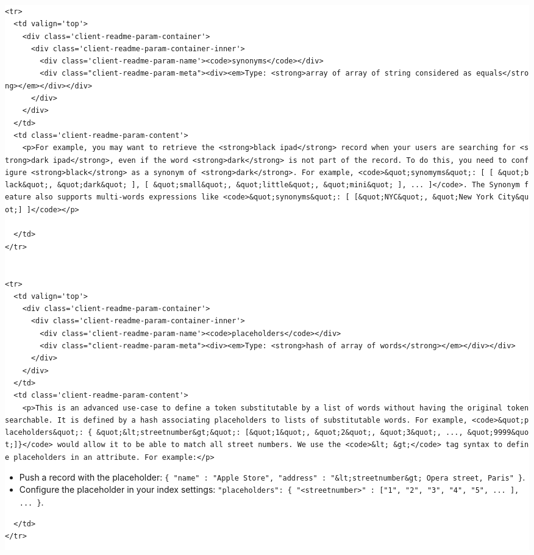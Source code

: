 <table><tbody>
  
    <tr>
      <td valign='top'>
        <div class='client-readme-param-container'>
          <div class='client-readme-param-container-inner'>
            <div class='client-readme-param-name'><code>synonyms</code></div>
            <div class="client-readme-param-meta"><div><em>Type: <strong>array of array of string considered as equals</strong></em></div></div>
          </div>
        </div>
      </td>
      <td class='client-readme-param-content'>
        <p>For example, you may want to retrieve the <strong>black ipad</strong> record when your users are searching for <strong>dark ipad</strong>, even if the word <strong>dark</strong> is not part of the record. To do this, you need to configure <strong>black</strong> as a synonym of <strong>dark</strong>. For example, <code>&quot;synomyms&quot;: [ [ &quot;black&quot;, &quot;dark&quot; ], [ &quot;small&quot;, &quot;little&quot;, &quot;mini&quot; ], ... ]</code>. The Synonym feature also supports multi-words expressions like <code>&quot;synonyms&quot;: [ [&quot;NYC&quot;, &quot;New York City&quot;] ]</code></p>

      </td>
    </tr>
    
  
    <tr>
      <td valign='top'>
        <div class='client-readme-param-container'>
          <div class='client-readme-param-container-inner'>
            <div class='client-readme-param-name'><code>placeholders</code></div>
            <div class="client-readme-param-meta"><div><em>Type: <strong>hash of array of words</strong></em></div></div>
          </div>
        </div>
      </td>
      <td class='client-readme-param-content'>
        <p>This is an advanced use-case to define a token substitutable by a list of words without having the original token searchable. It is defined by a hash associating placeholders to lists of substitutable words. For example, <code>&quot;placeholders&quot;: { &quot;&lt;streetnumber&gt;&quot;: [&quot;1&quot;, &quot;2&quot;, &quot;3&quot;, ..., &quot;9999&quot;]}</code> would allow it to be able to match all street numbers. We use the <code>&lt; &gt;</code> tag syntax to define placeholders in an attribute. For example:</p>

<ul>
<li>Push a record with the placeholder: <code>{ &quot;name&quot; : &quot;Apple Store&quot;, &quot;address&quot; : &quot;&amp;lt;streetnumber&amp;gt; Opera street, Paris&quot; }</code>.</li>
<li>Configure the placeholder in your index settings: <code>&quot;placeholders&quot;: { &quot;&lt;streetnumber&gt;&quot; : [&quot;1&quot;, &quot;2&quot;, &quot;3&quot;, &quot;4&quot;, &quot;5&quot;, ... ], ... }</code>.</li>
</ul>

      </td>
    </tr>
    

[travis-svg]: https://img.shields.io/travis/algolia/algoliasearch-client-js/master.svg?style=flat-square
[travis-url]: https://travis-ci.org/algolia/algoliasearch-client-js
[license-image]: http://img.shields.io/badge/license-MIT-green.svg?style=flat-square
[license-url]: LICENSE.txt
[downloads-image]: https://img.shields.io/npm/dm/algoliasearch.svg?style=flat-square
[downloads-url]: http://npm-stat.com/charts.html?package=algoliasearch
[browser-test-matrix]: https://saucelabs.com/browser-matrix/algoliasearch-js.svg
[browser-test-url]: https://saucelabs.com/u/algoliasearch-js
[version-svg]: https://img.shields.io/npm/v/algoliasearch.svg?style=flat-square
[package-url]: https://npmjs.org/package/algoliasearch